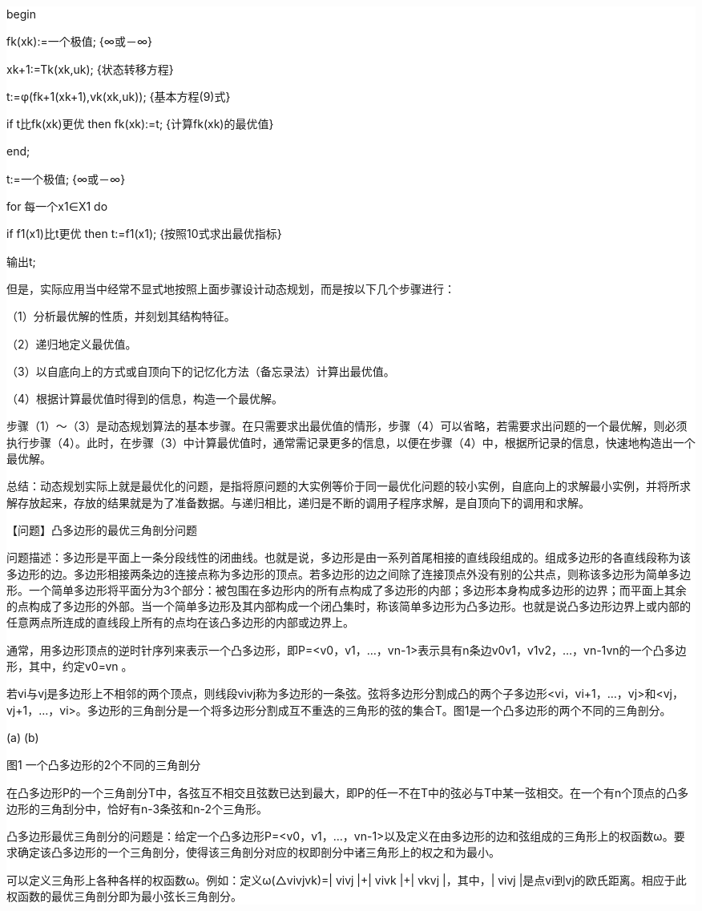 begin

fk(xk):=一个极值;         {∞或－∞}

xk+1:=Tk(xk,uk);          {状态转移方程}

t:=φ(fk+1(xk+1),vk(xk,uk));    {基本方程(9)式}

if  t比fk(xk)更优 then fk(xk):=t; {计算fk(xk)的最优值}

end;

t:=一个极值;                {∞或－∞}

for 每一个x1∈X1 do

if f1(x1)比t更优 then t:=f1(x1);    {按照10式求出最优指标}

输出t;

但是，实际应用当中经常不显式地按照上面步骤设计动态规划，而是按以下几个步骤进行：

（1）分析最优解的性质，并刻划其结构特征。 

（2）递归地定义最优值。 

（3）以自底向上的方式或自顶向下的记忆化方法（备忘录法）计算出最优值。 

（4）根据计算最优值时得到的信息，构造一个最优解。 

步骤（1）～（3）是动态规划算法的基本步骤。在只需要求出最优值的情形，步骤（4）可以省略，若需要求出问题的一个最优解，则必须执行步骤（4）。此时，在步骤（3）中计算最优值时，通常需记录更多的信息，以便在步骤（4）中，根据所记录的信息，快速地构造出一个最优解。

总结：动态规划实际上就是最优化的问题，是指将原问题的大实例等价于同一最优化问题的较小实例，自底向上的求解最小实例，并将所求解存放起来，存放的结果就是为了准备数据。与递归相比，递归是不断的调用子程序求解，是自顶向下的调用和求解。

【问题】凸多边形的最优三角剖分问题

问题描述：多边形是平面上一条分段线性的闭曲线。也就是说，多边形是由一系列首尾相接的直线段组成的。组成多边形的各直线段称为该多边形的边。多边形相接两条边的连接点称为多边形的顶点。若多边形的边之间除了连接顶点外没有别的公共点，则称该多边形为简单多边形。一个简单多边形将平面分为3个部分：被包围在多边形内的所有点构成了多边形的内部；多边形本身构成多边形的边界；而平面上其余的点构成了多边形的外部。当一个简单多边形及其内部构成一个闭凸集时，称该简单多边形为凸多边形。也就是说凸多边形边界上或内部的任意两点所连成的直线段上所有的点均在该凸多边形的内部或边界上。

通常，用多边形顶点的逆时针序列来表示一个凸多边形，即P=<v0，v1，…，vn-1>表示具有n条边v0v1，v1v2，…，vn-1vn的一个凸多边形，其中，约定v0=vn 。

若vi与vj是多边形上不相邻的两个顶点，则线段vivj称为多边形的一条弦。弦将多边形分割成凸的两个子多边形<vi，vi+1，…，vj>和<vj，vj+1，…，vi>。多边形的三角剖分是一个将多边形分割成互不重迭的三角形的弦的集合T。图1是一个凸多边形的两个不同的三角剖分。

 

 

 

(a)   (b)

图1 一个凸多边形的2个不同的三角剖分

在凸多边形P的一个三角剖分T中，各弦互不相交且弦数已达到最大，即P的任一不在T中的弦必与T中某一弦相交。在一个有n个顶点的凸多边形的三角刮分中，恰好有n-3条弦和n-2个三角形。

凸多边形最优三角剖分的问题是：给定一个凸多边形P=<v0，v1，…，vn-1>以及定义在由多边形的边和弦组成的三角形上的权函数ω。要求确定该凸多边形的一个三角剖分，使得该三角剖分对应的权即剖分中诸三角形上的权之和为最小。

可以定义三角形上各种各样的权函数ω。例如：定义ω(△vivjvk)=| vivj |+| vivk |+| vkvj |，其中，| vivj |是点vi到vj的欧氏距离。相应于此权函数的最优三角剖分即为最小弦长三角剖分。
